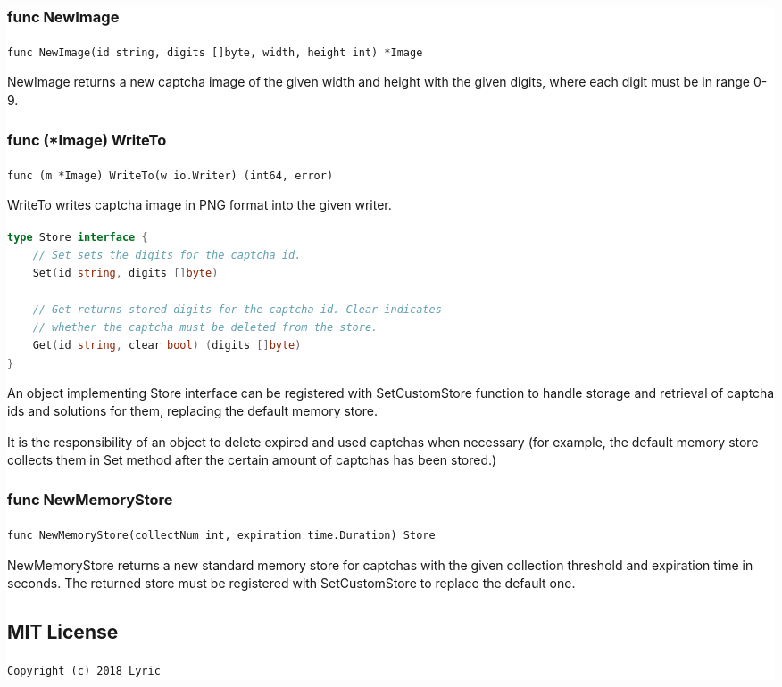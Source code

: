 ### func NewImage

    func NewImage(id string, digits []byte, width, height int) *Image

NewImage returns a new captcha image of the given width and height with the
given digits, where each digit must be in range 0-9.

### func (\*Image) WriteTo

    func (m *Image) WriteTo(w io.Writer) (int64, error)

WriteTo writes captcha image in PNG format into the given writer.

```go
type Store interface {
    // Set sets the digits for the captcha id.
    Set(id string, digits []byte)

    // Get returns stored digits for the captcha id. Clear indicates
    // whether the captcha must be deleted from the store.
    Get(id string, clear bool) (digits []byte)
}
```

An object implementing Store interface can be registered with SetCustomStore
function to handle storage and retrieval of captcha ids and solutions for
them, replacing the default memory store.

It is the responsibility of an object to delete expired and used captchas
when necessary (for example, the default memory store collects them in Set
method after the certain amount of captchas has been stored.)

### func NewMemoryStore

    func NewMemoryStore(collectNum int, expiration time.Duration) Store

NewMemoryStore returns a new standard memory store for captchas with the
given collection threshold and expiration time in seconds. The returned
store must be registered with SetCustomStore to replace the default one.

## MIT License

    Copyright (c) 2018 Lyric

[build-status-url]: https://travis-ci.org/LyricTian/captcha
[build-status-image]: https://travis-ci.org/LyricTian/captcha.svg?branch=master
[codecov-url]: https://codecov.io/gh/LyricTian/captcha
[codecov-image]: https://codecov.io/gh/LyricTian/captcha/branch/master/graph/badge.svg
[reportcard-url]: https://goreportcard.com/report/github.com/LyricTian/captcha
[reportcard-image]: https://goreportcard.com/badge/github.com/LyricTian/captcha
[godoc-url]: https://godoc.org/github.com/LyricTian/captcha
[godoc-image]: https://godoc.org/github.com/LyricTian/captcha?status.svg
[license-url]: http://opensource.org/licenses/MIT
[license-image]: https://img.shields.io/npm/l/express.svg
